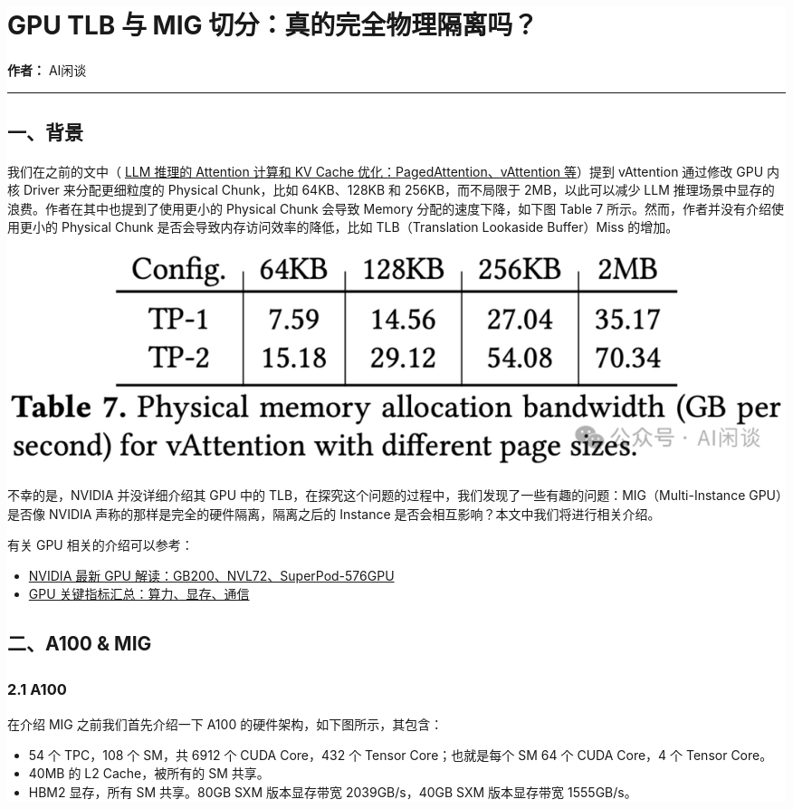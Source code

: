 # GPU TLB 与 MIG 切分：真的完全物理隔离吗？

**作者：** AI闲谈

---

## 一、背景

我们在之前的文中（ [LLM 推理的 Attention 计算和 KV Cache 优化：PagedAttention、vAttention 等](http://mp.weixin.qq.com/s?__biz=Mzk0ODU3MjcxNA==&mid=2247487454&idx=1&sn=3ab7c30d46e4df4fd751dcdbd655375e&chksm=c364c89bf413418d3a871416fec66fddbcd630de4b7f0d90f1c06633c61f515775b36e33e699&scene=21#wechat_redirect)）提到 vAttention 通过修改 GPU 内核 Driver 来分配更细粒度的 Physical Chunk，比如 64KB、128KB 和 256KB，而不局限于 2MB，以此可以减少 LLM 推理场景中显存的浪费。作者在其中也提到了使用更小的 Physical Chunk 会导致 Memory 分配的速度下降，如下图 Table 7 所示。然而，作者并没有介绍使用更小的 Physical Chunk 是否会导致内存访问效率的降低，比如 TLB（Translation Lookaside Buffer）Miss 的增加。

![Image](images/640_f3609bb7a46f.png)

不幸的是，NVIDIA 并没详细介绍其 GPU 中的 TLB，在探究这个问题的过程中，我们发现了一些有趣的问题：MIG（Multi-Instance GPU）是否像 NVIDIA 声称的那样是完全的硬件隔离，隔离之后的 Instance 是否会相互影响？本文中我们将进行相关介绍。

有关 GPU 相关的介绍可以参考：

- [NVIDIA 最新 GPU 解读：GB200、NVL72、SuperPod-576GPU](http://mp.weixin.qq.com/s?__biz=Mzk0ODU3MjcxNA==&mid=2247486291&idx=1&sn=9be7845ca2ce03a9b15cdc9848d70cef&chksm=c364cc16f41345001e83efda84a5f5594b3b2397712c11360db4c9bd8fabc77af0f8e6dca4af&scene=21#wechat_redirect)
- [GPU 关键指标汇总：算力、显存、通信](http://mp.weixin.qq.com/s?__biz=Mzk0ODU3MjcxNA==&mid=2247484942&idx=1&sn=2b69b610d4dacdc372036916d4c91325&chksm=c364c14bf413485d01b3d766d47ecfa170bef6451a97f981d1dc0d0261e23ec088961f423db1&scene=21#wechat_redirect)

## 二、A100 & MIG

### 2.1 A100

在介绍 MIG 之前我们首先介绍一下 A100 的硬件架构，如下图所示，其包含：

- 54 个 TPC，108 个 SM，共 6912 个 CUDA Core，432 个 Tensor Core；也就是每个 SM 64 个 CUDA Core，4 个 Tensor Core。
- 40MB 的 L2 Cache，被所有的 SM 共享。
- HBM2 显存，所有 SM 共享。80GB SXM 版本显存带宽 2039GB/s，40GB SXM 版本显存带宽 1555GB/s。
